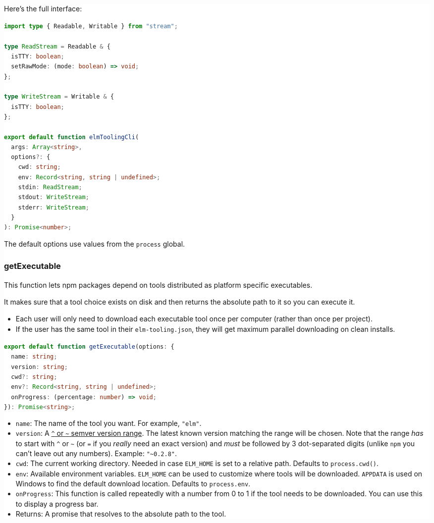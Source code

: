 Here’s the full interface:

```ts
import type { Readable, Writable } from "stream";

type ReadStream = Readable & {
  isTTY: boolean;
  setRawMode: (mode: boolean) => void;
};

type WriteStream = Writable & {
  isTTY: boolean;
};

export default function elmToolingCli(
  args: Array<string>,
  options?: {
    cwd: string;
    env: Record<string, string | undefined>;
    stdin: ReadStream;
    stdout: WriteStream;
    stderr: WriteStream;
  }
): Promise<number>;
```

The default options use values from the `process` global.

### getExecutable

This function lets npm packages depend on tools distributed as platform specific executables.

It makes sure that a tool choice exists on disk and then returns the absolute path to it so you can execute it.

- Each user will only need to download each executable tool once per computer (rather than once per project).
- If the user has the same tool in their `elm-tooling.json`, they will get maximum parallel downloading on clean installs.

```ts
export default function getExecutable(options: {
  name: string;
  version: string;
  cwd?: string;
  env?: Record<string, string | undefined>;
  onProgress: (percentage: number) => void;
}): Promise<string>;
```

- `name`: The name of the tool you want. For example, `"elm"`.
- `version`: A [`^` or `~` semver version range][semver-ranges]. The latest known version matching the range will be chosen. Note that the range _has_ to start with `^` or `~` (or `=` if you _really_ need an exact version) and _must_ be followed by 3 dot-separated digits (unlike `npm` you can’t leave out any numbers). Example: `"~0.2.8"`.
- `cwd`: The current working directory. Needed in case `ELM_HOME` is set to a relative path. Defaults to `process.cwd()`.
- `env`: Available environment variables. `ELM_HOME` can be used to customize where tools will be downloaded. `APPDATA` is used on Windows to find the default download location. Defaults to `process.env`.
- `onProgress`: This function is called repeatedly with a number from 0 to 1 if the tool needs to be downloaded. You can use this to display a progress bar.
- Returns: A promise that resolves to the absolute path to the tool.


[child\_process.spawn]: https://nodejs.org/api/child_process.html#child_process_child_process_spawn_command_args_options
[cli-api]: #elmtoolingcli
[elm-review]: https://package.elm-lang.org/packages/jfmengels/elm-review/latest/
[elm-tooling.json]: https://github.com/lydell/elm-tooling.json
[example github actions workflow]: https://github.com/lydell/elm-tooling.json/blob/main/.github/workflows/example.yml
[ignore-scripts]: https://docs.npmjs.com/using-npm/config#ignore-scripts
[npm/npm-lifecycle#49]: https://github.com/npm/npm-lifecycle/issues/49
[postinstall]: https://docs.npmjs.com/misc/scripts
[semver-ranges]: https://docs.npmjs.com/misc/semver#tilde-ranges-123-12-1
[tools]: https://github.com/lydell/elm-tooling.json#tools